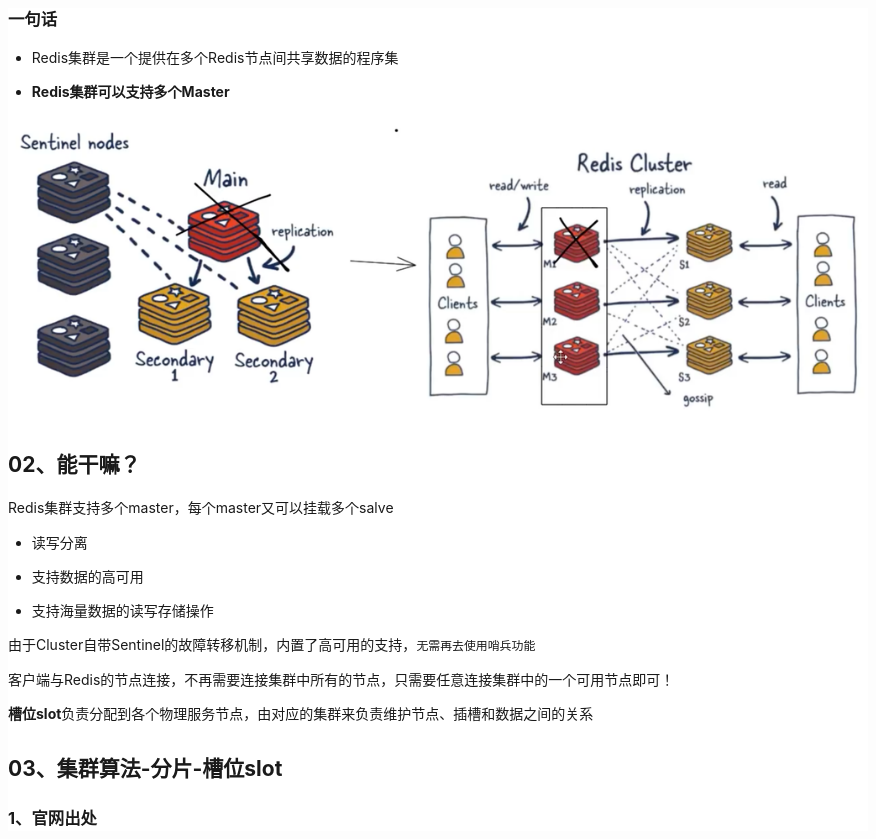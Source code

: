 ### 一句话

- Redis集群是一个提供在多个Redis节点间共享数据的程序集

- **Redis集群可以支持多个Master**

![](./images/2023-04-01-11-02-17-image.png)

## 02、能干嘛？

Redis集群支持多个master，每个master又可以挂载多个salve

- 读写分离

- 支持数据的高可用

- 支持海量数据的读写存储操作

由于Cluster自带Sentinel的故障转移机制，内置了高可用的支持，`无需再去使用哨兵功能`

客户端与Redis的节点连接，不再需要连接集群中所有的节点，只需要任意连接集群中的一个可用节点即可！

**槽位slot**负责分配到各个物理服务节点，由对应的集群来负责维护节点、插槽和数据之间的关系

## 03、集群算法-分片-槽位slot

### 1、官网出处
